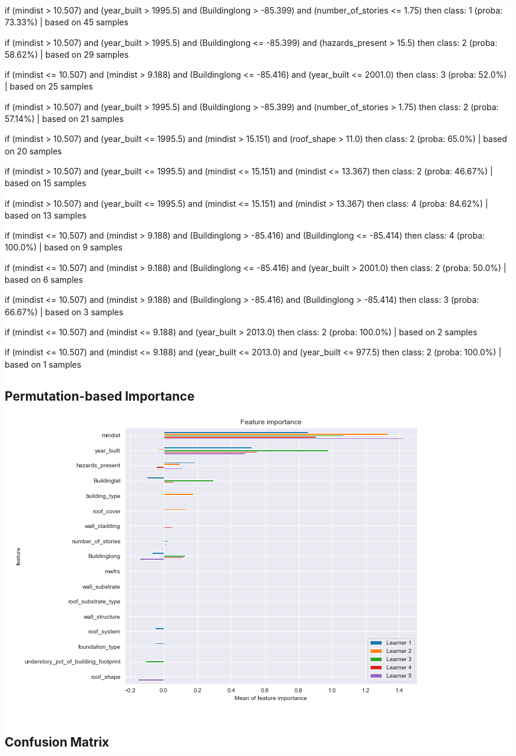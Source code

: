 if (mindist > 10.507) and (year_built > 1995.5) and (Buildinglong > -85.399) and (number_of_stories <= 1.75) then class: 1 (proba: 73.33%) | based on 45 samples

if (mindist > 10.507) and (year_built > 1995.5) and (Buildinglong <= -85.399) and (hazards_present > 15.5) then class: 2 (proba: 58.62%) | based on 29 samples

if (mindist <= 10.507) and (mindist > 9.188) and (Buildinglong <= -85.416) and (year_built <= 2001.0) then class: 3 (proba: 52.0%) | based on 25 samples

if (mindist > 10.507) and (year_built > 1995.5) and (Buildinglong > -85.399) and (number_of_stories > 1.75) then class: 2 (proba: 57.14%) | based on 21 samples

if (mindist > 10.507) and (year_built <= 1995.5) and (mindist > 15.151) and (roof_shape > 11.0) then class: 2 (proba: 65.0%) | based on 20 samples

if (mindist > 10.507) and (year_built <= 1995.5) and (mindist <= 15.151) and (mindist <= 13.367) then class: 2 (proba: 46.67%) | based on 15 samples

if (mindist > 10.507) and (year_built <= 1995.5) and (mindist <= 15.151) and (mindist > 13.367) then class: 4 (proba: 84.62%) | based on 13 samples

if (mindist <= 10.507) and (mindist > 9.188) and (Buildinglong > -85.416) and (Buildinglong <= -85.414) then class: 4 (proba: 100.0%) | based on 9 samples

if (mindist <= 10.507) and (mindist > 9.188) and (Buildinglong <= -85.416) and (year_built > 2001.0) then class: 2 (proba: 50.0%) | based on 6 samples

if (mindist <= 10.507) and (mindist > 9.188) and (Buildinglong > -85.416) and (Buildinglong > -85.414) then class: 3 (proba: 66.67%) | based on 3 samples

if (mindist <= 10.507) and (mindist <= 9.188) and (year_built > 2013.0) then class: 2 (proba: 100.0%) | based on 2 samples

if (mindist <= 10.507) and (mindist <= 9.188) and (year_built <= 2013.0) and (year_built <= 977.5) then class: 2 (proba: 100.0%) | based on 1 samples





## Permutation-based Importance
![Permutation-based Importance](permutation_importance.png)
## Confusion Matrix